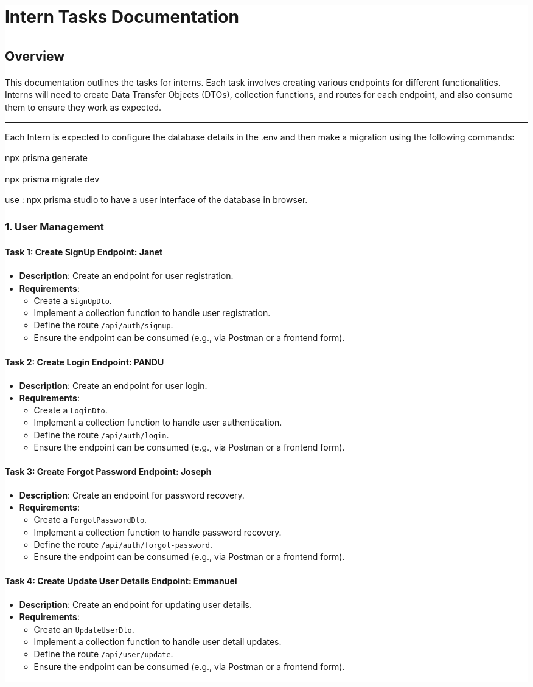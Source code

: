 # Intern Tasks Documentation

## Overview

This documentation outlines the tasks for interns. Each task involves creating various endpoints for different functionalities. Interns will need to create Data Transfer Objects (DTOs), collection functions, and routes for each endpoint, and also consume them to ensure they work as expected.

---

Each Intern is expected to configure the database details in the .env and then make a migration using the following commands:

npx prisma generate

npx prisma migrate dev

use : npx prisma studio to have a user interface of the database in browser.

### 1. User Management

#### Task 1: Create SignUp Endpoint: Janet

- **Description**: Create an endpoint for user registration.
- **Requirements**:
  - Create a `SignUpDto`.
  - Implement a collection function to handle user registration.
  - Define the route `/api/auth/signup`.
  - Ensure the endpoint can be consumed (e.g., via Postman or a frontend form).

#### Task 2: Create Login Endpoint: PANDU

- **Description**: Create an endpoint for user login.
- **Requirements**:
  - Create a `LoginDto`.
  - Implement a collection function to handle user authentication.
  - Define the route `/api/auth/login`.
  - Ensure the endpoint can be consumed (e.g., via Postman or a frontend form).

#### Task 3: Create Forgot Password Endpoint: Joseph

- **Description**: Create an endpoint for password recovery.
- **Requirements**:
  - Create a `ForgotPasswordDto`.
  - Implement a collection function to handle password recovery.
  - Define the route `/api/auth/forgot-password`.
  - Ensure the endpoint can be consumed (e.g., via Postman or a frontend form).

#### Task 4: Create Update User Details Endpoint: Emmanuel

- **Description**: Create an endpoint for updating user details.
- **Requirements**:
  - Create an `UpdateUserDto`.
  - Implement a collection function to handle user detail updates.
  - Define the route `/api/user/update`.
  - Ensure the endpoint can be consumed (e.g., via Postman or a frontend form).

---